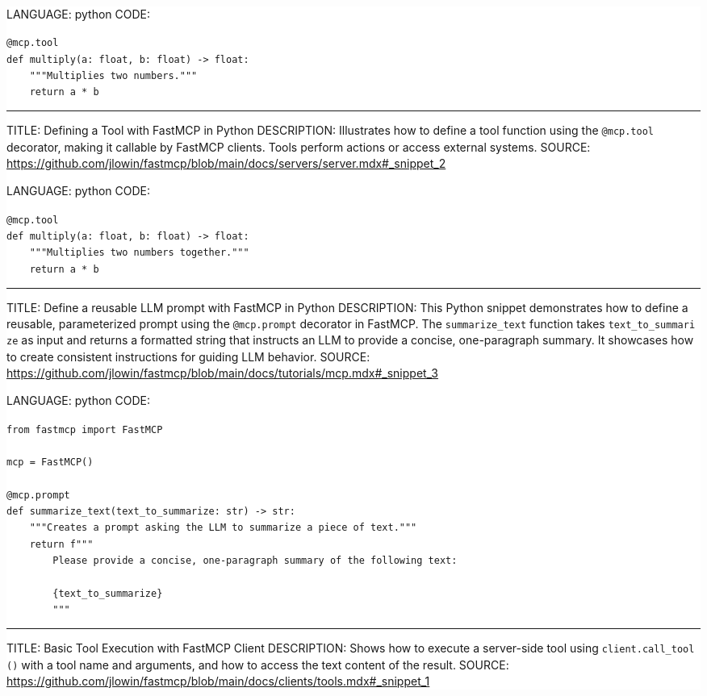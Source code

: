 LANGUAGE: python
CODE:

```
@mcp.tool
def multiply(a: float, b: float) -> float:
    """Multiplies two numbers."""
    return a * b
```

---

TITLE: Defining a Tool with FastMCP in Python
DESCRIPTION: Illustrates how to define a tool function using the `@mcp.tool` decorator, making it callable by FastMCP clients. Tools perform actions or access external systems.
SOURCE: https://github.com/jlowin/fastmcp/blob/main/docs/servers/server.mdx#_snippet_2

LANGUAGE: python
CODE:

```
@mcp.tool
def multiply(a: float, b: float) -> float:
    """Multiplies two numbers together."""
    return a * b
```

---

TITLE: Define a reusable LLM prompt with FastMCP in Python
DESCRIPTION: This Python snippet demonstrates how to define a reusable, parameterized prompt using the `@mcp.prompt` decorator in FastMCP. The `summarize_text` function takes `text_to_summarize` as input and returns a formatted string that instructs an LLM to provide a concise, one-paragraph summary. It showcases how to create consistent instructions for guiding LLM behavior.
SOURCE: https://github.com/jlowin/fastmcp/blob/main/docs/tutorials/mcp.mdx#_snippet_3

LANGUAGE: python
CODE:

```
from fastmcp import FastMCP

mcp = FastMCP()

@mcp.prompt
def summarize_text(text_to_summarize: str) -> str:
    """Creates a prompt asking the LLM to summarize a piece of text."""
    return f"""
        Please provide a concise, one-paragraph summary of the following text:

        {text_to_summarize}
        """
```

---

TITLE: Basic Tool Execution with FastMCP Client
DESCRIPTION: Shows how to execute a server-side tool using `client.call_tool()` with a tool name and arguments, and how to access the text content of the result.
SOURCE: https://github.com/jlowin/fastmcp/blob/main/docs/clients/tools.mdx#_snippet_1
